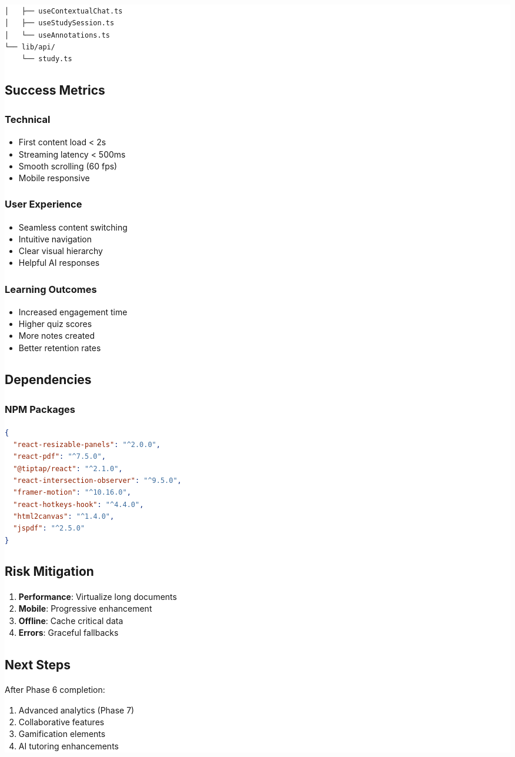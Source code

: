 ```
│   ├── useContextualChat.ts
│   ├── useStudySession.ts
│   └── useAnnotations.ts
└── lib/api/
    └── study.ts
```

## Success Metrics

### Technical
- First content load < 2s
- Streaming latency < 500ms
- Smooth scrolling (60 fps)
- Mobile responsive

### User Experience
- Seamless content switching
- Intuitive navigation
- Clear visual hierarchy
- Helpful AI responses

### Learning Outcomes
- Increased engagement time
- Higher quiz scores
- More notes created
- Better retention rates

## Dependencies

### NPM Packages
```json
{
  "react-resizable-panels": "^2.0.0",
  "react-pdf": "^7.5.0",
  "@tiptap/react": "^2.1.0",
  "react-intersection-observer": "^9.5.0",
  "framer-motion": "^10.16.0",
  "react-hotkeys-hook": "^4.4.0",
  "html2canvas": "^1.4.0",
  "jspdf": "^2.5.0"
}
```

## Risk Mitigation

1. **Performance**: Virtualize long documents
2. **Mobile**: Progressive enhancement
3. **Offline**: Cache critical data
4. **Errors**: Graceful fallbacks

## Next Steps

After Phase 6 completion:
1. Advanced analytics (Phase 7)
2. Collaborative features
3. Gamification elements
4. AI tutoring enhancements